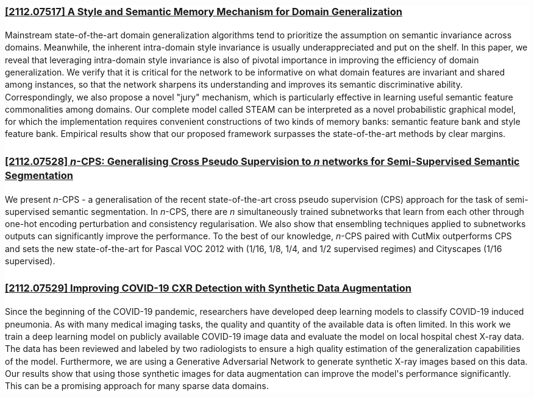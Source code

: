 
### [[2112.07517] A Style and Semantic Memory Mechanism for Domain Generalization](http://arxiv.org/abs/2112.07517)


  Mainstream state-of-the-art domain generalization algorithms tend to
prioritize the assumption on semantic invariance across domains. Meanwhile, the
inherent intra-domain style invariance is usually underappreciated and put on
the shelf. In this paper, we reveal that leveraging intra-domain style
invariance is also of pivotal importance in improving the efficiency of domain
generalization. We verify that it is critical for the network to be informative
on what domain features are invariant and shared among instances, so that the
network sharpens its understanding and improves its semantic discriminative
ability. Correspondingly, we also propose a novel "jury" mechanism, which is
particularly effective in learning useful semantic feature commonalities among
domains. Our complete model called STEAM can be interpreted as a novel
probabilistic graphical model, for which the implementation requires convenient
constructions of two kinds of memory banks: semantic feature bank and style
feature bank. Empirical results show that our proposed framework surpasses the
state-of-the-art methods by clear margins.

    

### [[2112.07528] $n$-CPS: Generalising Cross Pseudo Supervision to $n$ networks for Semi-Supervised Semantic Segmentation](http://arxiv.org/abs/2112.07528)


  We present $n$-CPS - a generalisation of the recent state-of-the-art cross
pseudo supervision (CPS) approach for the task of semi-supervised semantic
segmentation. In $n$-CPS, there are $n$ simultaneously trained subnetworks that
learn from each other through one-hot encoding perturbation and consistency
regularisation. We also show that ensembling techniques applied to subnetworks
outputs can significantly improve the performance. To the best of our
knowledge, $n$-CPS paired with CutMix outperforms CPS and sets the new
state-of-the-art for Pascal VOC 2012 with (1/16, 1/8, 1/4, and 1/2 supervised
regimes) and Cityscapes (1/16 supervised).

    

### [[2112.07529] Improving COVID-19 CXR Detection with Synthetic Data Augmentation](http://arxiv.org/abs/2112.07529)


  Since the beginning of the COVID-19 pandemic, researchers have developed deep
learning models to classify COVID-19 induced pneumonia. As with many medical
imaging tasks, the quality and quantity of the available data is often limited.
In this work we train a deep learning model on publicly available COVID-19
image data and evaluate the model on local hospital chest X-ray data. The data
has been reviewed and labeled by two radiologists to ensure a high quality
estimation of the generalization capabilities of the model. Furthermore, we are
using a Generative Adversarial Network to generate synthetic X-ray images based
on this data. Our results show that using those synthetic images for data
augmentation can improve the model's performance significantly. This can be a
promising approach for many sparse data domains.
